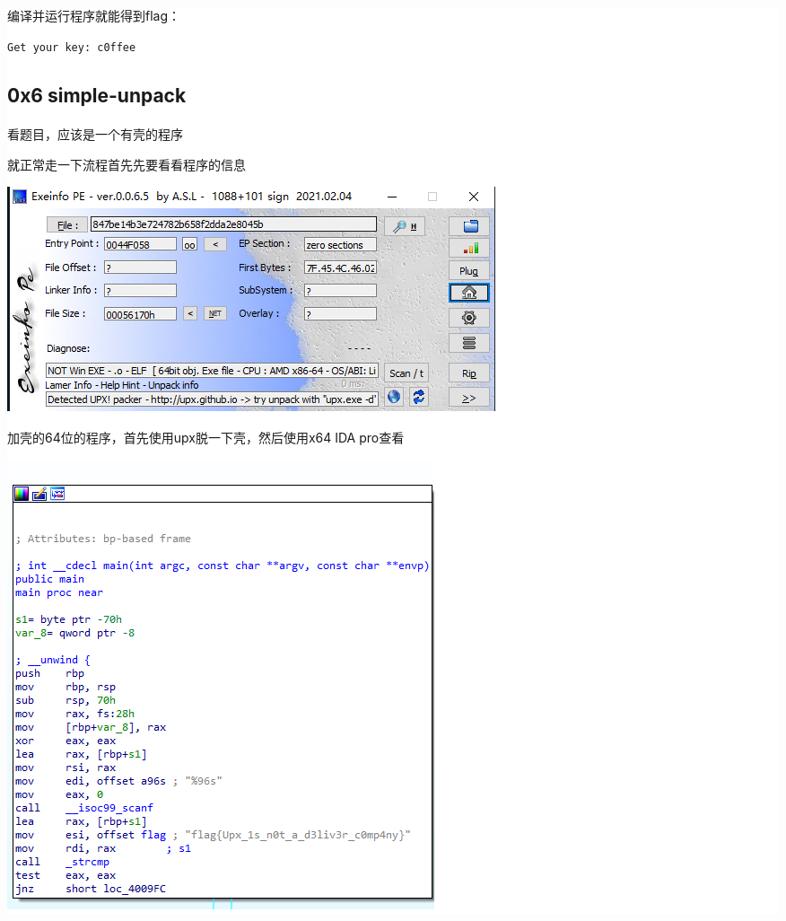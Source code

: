```c
```

编译并运行程序就能得到flag：

```txt
Get your key: c0ffee
```



## 0x6 simple-unpack

看题目，应该是一个有壳的程序

就正常走一下流程首先先要看看程序的信息

![image-20210910132745520](/images/XCTF-REVERSE-novice_writeup/image-20210910132745520.png)

加壳的64位的程序，首先使用upx脱一下壳，然后使用x64 IDA pro查看

![image-20210910133500403](/images/XCTF-REVERSE-novice_writeup/image-20210910133500403.png)
